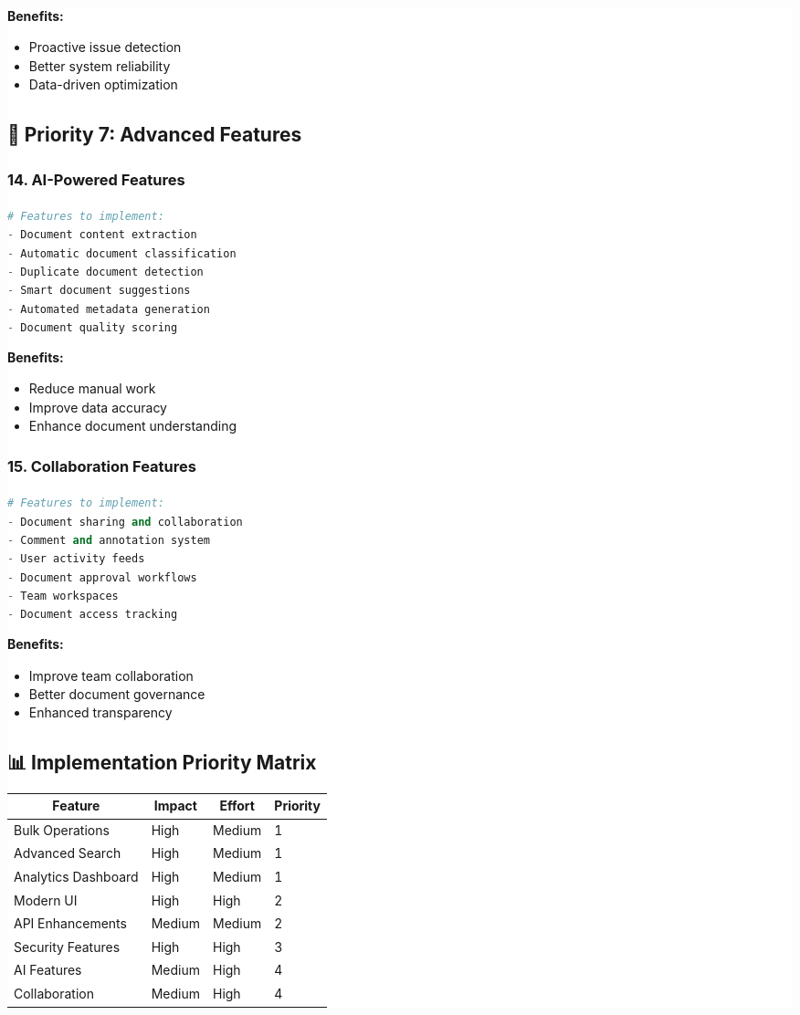 **Benefits:**
- Proactive issue detection
- Better system reliability
- Data-driven optimization

## 🎯 Priority 7: Advanced Features

### 14. **AI-Powered Features**
```python
# Features to implement:
- Document content extraction
- Automatic document classification
- Duplicate document detection
- Smart document suggestions
- Automated metadata generation
- Document quality scoring
```

**Benefits:**
- Reduce manual work
- Improve data accuracy
- Enhance document understanding

### 15. **Collaboration Features**
```python
# Features to implement:
- Document sharing and collaboration
- Comment and annotation system
- User activity feeds
- Document approval workflows
- Team workspaces
- Document access tracking
```

**Benefits:**
- Improve team collaboration
- Better document governance
- Enhanced transparency

## 📊 Implementation Priority Matrix

| Feature | Impact | Effort | Priority |
|---------|--------|--------|----------|
| Bulk Operations | High | Medium | 1 |
| Advanced Search | High | Medium | 1 |
| Analytics Dashboard | High | Medium | 1 |
| Modern UI | High | High | 2 |
| API Enhancements | Medium | Medium | 2 |
| Security Features | High | High | 3 |
| AI Features | Medium | High | 4 |
| Collaboration | Medium | High | 4 |
